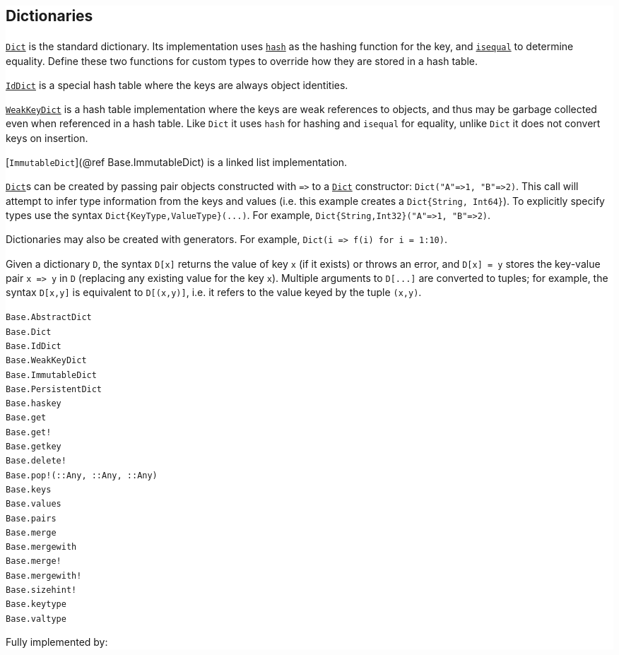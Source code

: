 ## Dictionaries

[`Dict`](@ref) is the standard dictionary. Its implementation uses [`hash`](@ref)
as the hashing function for the key, and [`isequal`](@ref) to determine equality. Define these
two functions for custom types to override how they are stored in a hash table.

[`IdDict`](@ref) is a special hash table where the keys are always object identities.

[`WeakKeyDict`](@ref) is a hash table implementation where the keys are weak references to objects, and
thus may be garbage collected even when referenced in a hash table.
Like `Dict` it uses `hash` for hashing and `isequal` for equality, unlike `Dict` it does
not convert keys on insertion.

[`ImmutableDict`](@ref Base.ImmutableDict) is a linked list implementation.

[`Dict`](@ref)s can be created by passing pair objects constructed with `=>` to a [`Dict`](@ref)
constructor: `Dict("A"=>1, "B"=>2)`. This call will attempt to infer type information from the
keys and values (i.e. this example creates a `Dict{String, Int64}`). To explicitly specify types
use the syntax `Dict{KeyType,ValueType}(...)`. For example, `Dict{String,Int32}("A"=>1, "B"=>2)`.

Dictionaries may also be created with generators. For example, `Dict(i => f(i) for i = 1:10)`.

Given a dictionary `D`, the syntax `D[x]` returns the value of key `x` (if it exists) or throws
an error, and `D[x] = y` stores the key-value pair `x => y` in `D` (replacing any existing value
for the key `x`). Multiple arguments to `D[...]` are converted to tuples; for example, the syntax
`D[x,y]`  is equivalent to `D[(x,y)]`, i.e. it refers to the value keyed by the tuple `(x,y)`.

```@docs
Base.AbstractDict
Base.Dict
Base.IdDict
Base.WeakKeyDict
Base.ImmutableDict
Base.PersistentDict
Base.haskey
Base.get
Base.get!
Base.getkey
Base.delete!
Base.pop!(::Any, ::Any, ::Any)
Base.keys
Base.values
Base.pairs
Base.merge
Base.mergewith
Base.merge!
Base.mergewith!
Base.sizehint!
Base.keytype
Base.valtype
```

Fully implemented by:
